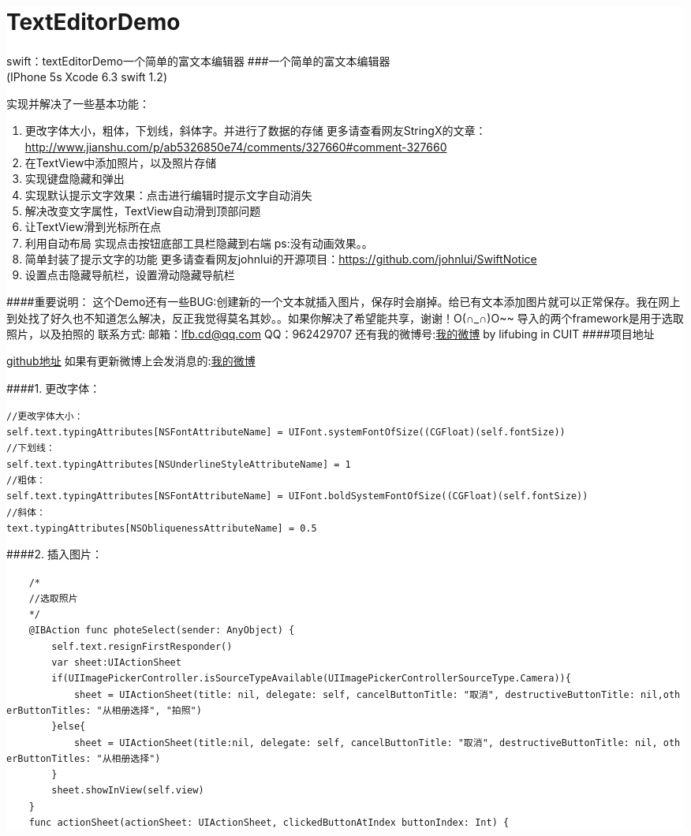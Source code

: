# TextEditorDemo
swift：textEditorDemo一个简单的富文本编辑器
###一个简单的富文本编辑器          
(IPhone 5s Xcode 6.3 swift 1.2)

  实现并解决了一些基本功能：

 1. 更改字体大小，粗体，下划线，斜体字。并进行了数据的存储 更多请查看网友StringX的文章：http://www.jianshu.com/p/ab5326850e74/comments/327660#comment-327660 
 2. 在TextView中添加照片，以及照片存储
 3. 实现键盘隐藏和弹出
 4. 实现默认提示文字效果：点击进行编辑时提示文字自动消失
 5. 解决改变文字属性，TextView自动滑到顶部问题
 6. 让TextView滑到光标所在点
 7. 利用自动布局 实现点击按钮底部工具栏隐藏到右端 ps:没有动画效果。。
 8. 简单封装了提示文字的功能           更多请查看网友johnlui的开源项目：https://github.com/johnlui/SwiftNotice
 9. 设置点击隐藏导航栏，设置滑动隐藏导航栏
 
 ####重要说明：
 这个Demo还有一些BUG:创建新的一个文本就插入图片，保存时会崩掉。给已有文本添加图片就可以正常保存。我在网上到处找了好久也不知道怎么解决，反正我觉得莫名其妙。。如果你解决了希望能共享，谢谢！O(∩_∩)O~~
              导入的两个framework是用于选取照片，以及拍照的
 联系方式:
      邮箱：lfb.cd@qq.com            QQ：962429707
      还有我的微博号:[我的微博](http://weibo.com/p/1005052009667563/home?from=page_100505&mod=TAB#place%20%E6%88%91%E7%9A%84%E5%BE%AE%E5%8D%9A)
                                                                                   by lifubing in CUIT
####项目地址
	
[github地址](https://github.com/lfb-cd/TextEditorDemo) 
如果有更新微博上会发消息的:[我的微博](http://weibo.com/p/1005052009667563/home?from=page_100505&mod=TAB#place%20%E6%88%91%E7%9A%84%E5%BE%AE%E5%8D%9A)
	                                                                              
####1.   更改字体：
```
//更改字体大小：
self.text.typingAttributes[NSFontAttributeName] = UIFont.systemFontOfSize((CGFloat)(self.fontSize))
//下划线：
self.text.typingAttributes[NSUnderlineStyleAttributeName] = 1
//粗体：
self.text.typingAttributes[NSFontAttributeName] = UIFont.boldSystemFontOfSize((CGFloat)(self.fontSize))
//斜体：
text.typingAttributes[NSObliquenessAttributeName] = 0.5
```

####2. 插入图片：
```
	/*
    //选取照片
    */
    @IBAction func photeSelect(sender: AnyObject) {
        self.text.resignFirstResponder()
        var sheet:UIActionSheet
        if(UIImagePickerController.isSourceTypeAvailable(UIImagePickerControllerSourceType.Camera)){
            sheet = UIActionSheet(title: nil, delegate: self, cancelButtonTitle: "取消", destructiveButtonTitle: nil,otherButtonTitles: "从相册选择", "拍照")
        }else{
            sheet = UIActionSheet(title:nil, delegate: self, cancelButtonTitle: "取消", destructiveButtonTitle: nil, otherButtonTitles: "从相册选择")
        }
        sheet.showInView(self.view)
    }
    func actionSheet(actionSheet: UIActionSheet, clickedButtonAtIndex buttonIndex: Int) {
```